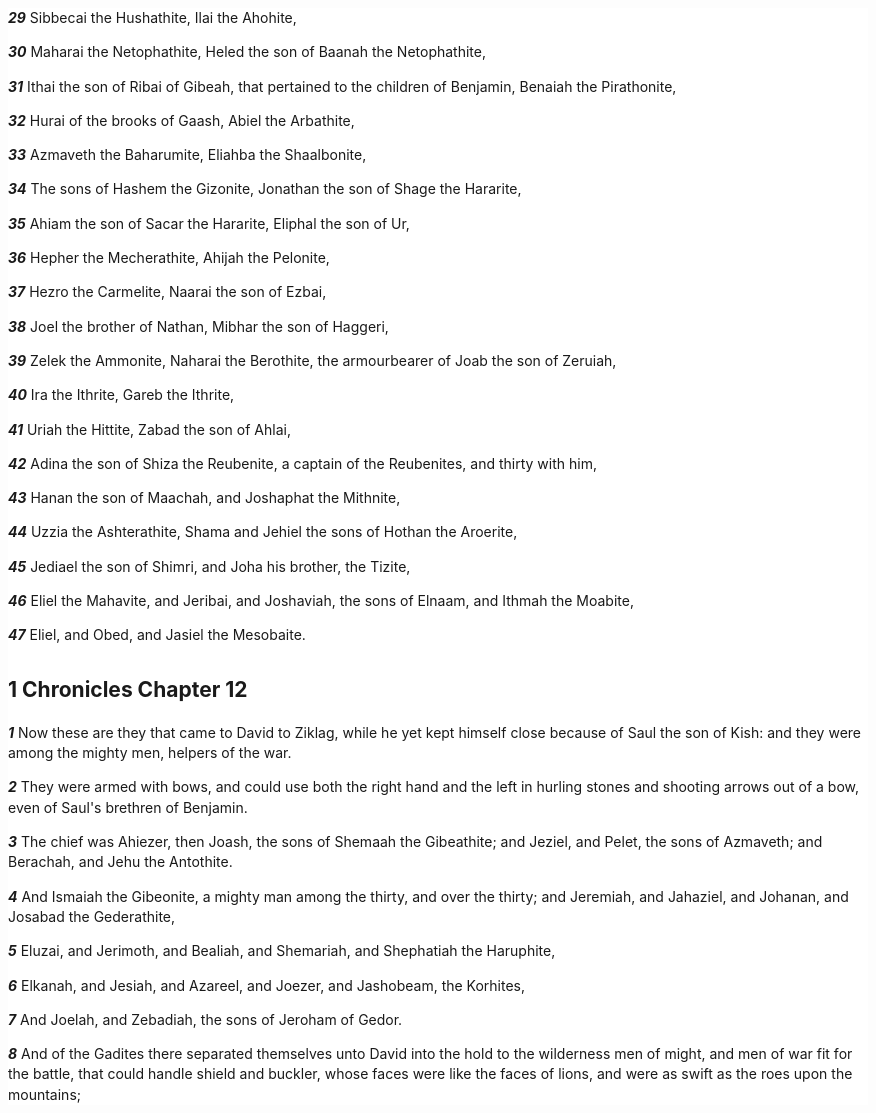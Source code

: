 ***29*** Sibbecai the Hushathite, Ilai the Ahohite,

***30*** Maharai the Netophathite, Heled the son of Baanah the Netophathite,

***31*** Ithai the son of Ribai of Gibeah, that pertained to the children of Benjamin, Benaiah the Pirathonite,

***32*** Hurai of the brooks of Gaash, Abiel the Arbathite,

***33*** Azmaveth the Baharumite, Eliahba the Shaalbonite,

***34*** The sons of Hashem the Gizonite, Jonathan the son of Shage the Hararite,

***35*** Ahiam the son of Sacar the Hararite, Eliphal the son of Ur,

***36*** Hepher the Mecherathite, Ahijah the Pelonite,

***37*** Hezro the Carmelite, Naarai the son of Ezbai,

***38*** Joel the brother of Nathan, Mibhar the son of Haggeri,

***39*** Zelek the Ammonite, Naharai the Berothite, the armourbearer of Joab the son of Zeruiah,

***40*** Ira the Ithrite, Gareb the Ithrite,

***41*** Uriah the Hittite, Zabad the son of Ahlai,

***42*** Adina the son of Shiza the Reubenite, a captain of the Reubenites, and thirty with him,

***43*** Hanan the son of Maachah, and Joshaphat the Mithnite,

***44*** Uzzia the Ashterathite, Shama and Jehiel the sons of Hothan the Aroerite,

***45*** Jediael the son of Shimri, and Joha his brother, the Tizite,

***46*** Eliel the Mahavite, and Jeribai, and Joshaviah, the sons of Elnaam, and Ithmah the Moabite,

***47*** Eliel, and Obed, and Jasiel the Mesobaite.


## 1 Chronicles Chapter 12

***1*** Now these are they that came to David to Ziklag, while he yet kept himself close because of Saul the son of Kish: and they were among the mighty men, helpers of the war.

***2*** They were armed with bows, and could use both the right hand and the left in hurling stones and shooting arrows out of a bow, even of Saul's brethren of Benjamin.

***3*** The chief was Ahiezer, then Joash, the sons of Shemaah the Gibeathite; and Jeziel, and Pelet, the sons of Azmaveth; and Berachah, and Jehu the Antothite.

***4*** And Ismaiah the Gibeonite, a mighty man among the thirty, and over the thirty; and Jeremiah, and Jahaziel, and Johanan, and Josabad the Gederathite,

***5*** Eluzai, and Jerimoth, and Bealiah, and Shemariah, and Shephatiah the Haruphite,

***6*** Elkanah, and Jesiah, and Azareel, and Joezer, and Jashobeam, the Korhites,

***7*** And Joelah, and Zebadiah, the sons of Jeroham of Gedor.

***8*** And of the Gadites there separated themselves unto David into the hold to the wilderness men of might, and men of war fit for the battle, that could handle shield and buckler, whose faces were like the faces of lions, and were as swift as the roes upon the mountains;
